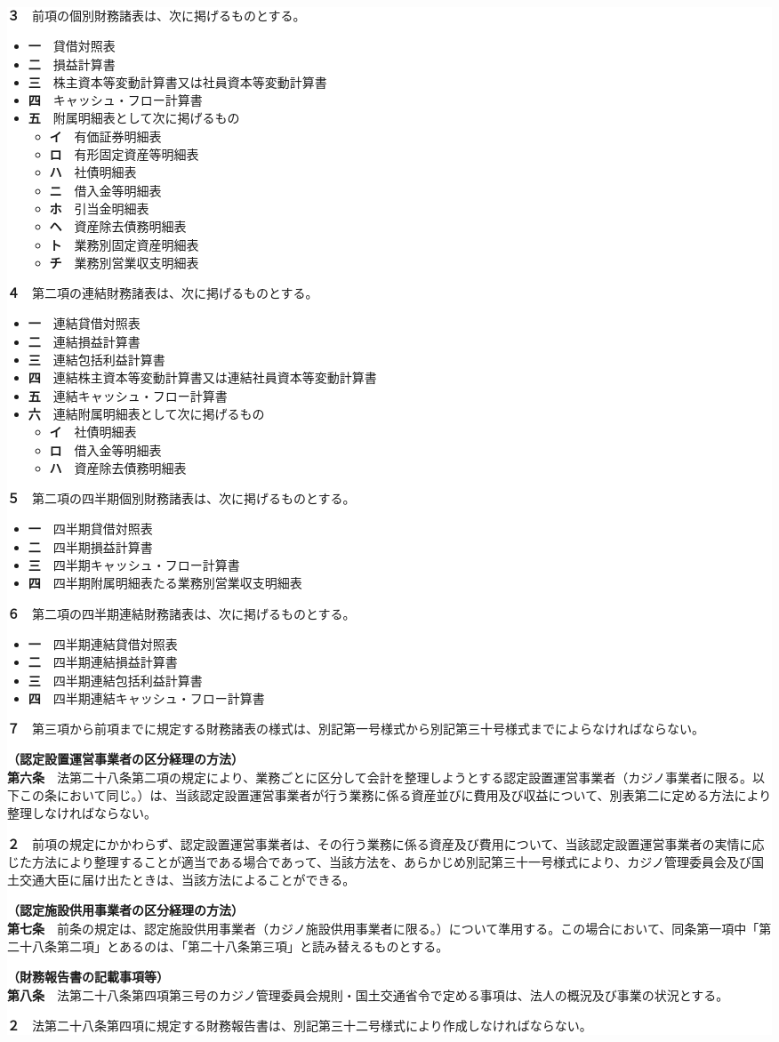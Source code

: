 **３**　前項の個別財務諸表は、次に掲げるものとする。  
* **一**　貸借対照表  
* **二**　損益計算書  
* **三**　株主資本等変動計算書又は社員資本等変動計算書  
* **四**　キャッシュ・フロー計算書  
* **五**　附属明細表として次に掲げるもの  
	* **イ**　有価証券明細表  
	* **ロ**　有形固定資産等明細表  
	* **ハ**　社債明細表  
	* **ニ**　借入金等明細表  
	* **ホ**　引当金明細表  
	* **ヘ**　資産除去債務明細表  
	* **ト**　業務別固定資産明細表  
	* **チ**　業務別営業収支明細表  
  
**４**　第二項の連結財務諸表は、次に掲げるものとする。  
* **一**　連結貸借対照表  
* **二**　連結損益計算書  
* **三**　連結包括利益計算書  
* **四**　連結株主資本等変動計算書又は連結社員資本等変動計算書  
* **五**　連結キャッシュ・フロー計算書  
* **六**　連結附属明細表として次に掲げるもの  
	* **イ**　社債明細表  
	* **ロ**　借入金等明細表  
	* **ハ**　資産除去債務明細表  
  
**５**　第二項の四半期個別財務諸表は、次に掲げるものとする。  
* **一**　四半期貸借対照表  
* **二**　四半期損益計算書  
* **三**　四半期キャッシュ・フロー計算書  
* **四**　四半期附属明細表たる業務別営業収支明細表  
  
**６**　第二項の四半期連結財務諸表は、次に掲げるものとする。  
* **一**　四半期連結貸借対照表  
* **二**　四半期連結損益計算書  
* **三**　四半期連結包括利益計算書  
* **四**　四半期連結キャッシュ・フロー計算書  
  
**７**　第三項から前項までに規定する財務諸表の様式は、別記第一号様式から別記第三十号様式までによらなければならない。  
  
**（認定設置運営事業者の区分経理の方法）**  
**第六条**　法第二十八条第二項の規定により、業務ごとに区分して会計を整理しようとする認定設置運営事業者（カジノ事業者に限る。以下この条において同じ。）は、当該認定設置運営事業者が行う業務に係る資産並びに費用及び収益について、別表第二に定める方法により整理しなければならない。  
  
**２**　前項の規定にかかわらず、認定設置運営事業者は、その行う業務に係る資産及び費用について、当該認定設置運営事業者の実情に応じた方法により整理することが適当である場合であって、当該方法を、あらかじめ別記第三十一号様式により、カジノ管理委員会及び国土交通大臣に届け出たときは、当該方法によることができる。  
  
**（認定施設供用事業者の区分経理の方法）**  
**第七条**　前条の規定は、認定施設供用事業者（カジノ施設供用事業者に限る。）について準用する。この場合において、同条第一項中「第二十八条第二項」とあるのは、「第二十八条第三項」と読み替えるものとする。  
  
**（財務報告書の記載事項等）**  
**第八条**　法第二十八条第四項第三号のカジノ管理委員会規則・国土交通省令で定める事項は、法人の概況及び事業の状況とする。  
  
**２**　法第二十八条第四項に規定する財務報告書は、別記第三十二号様式により作成しなければならない。  
  